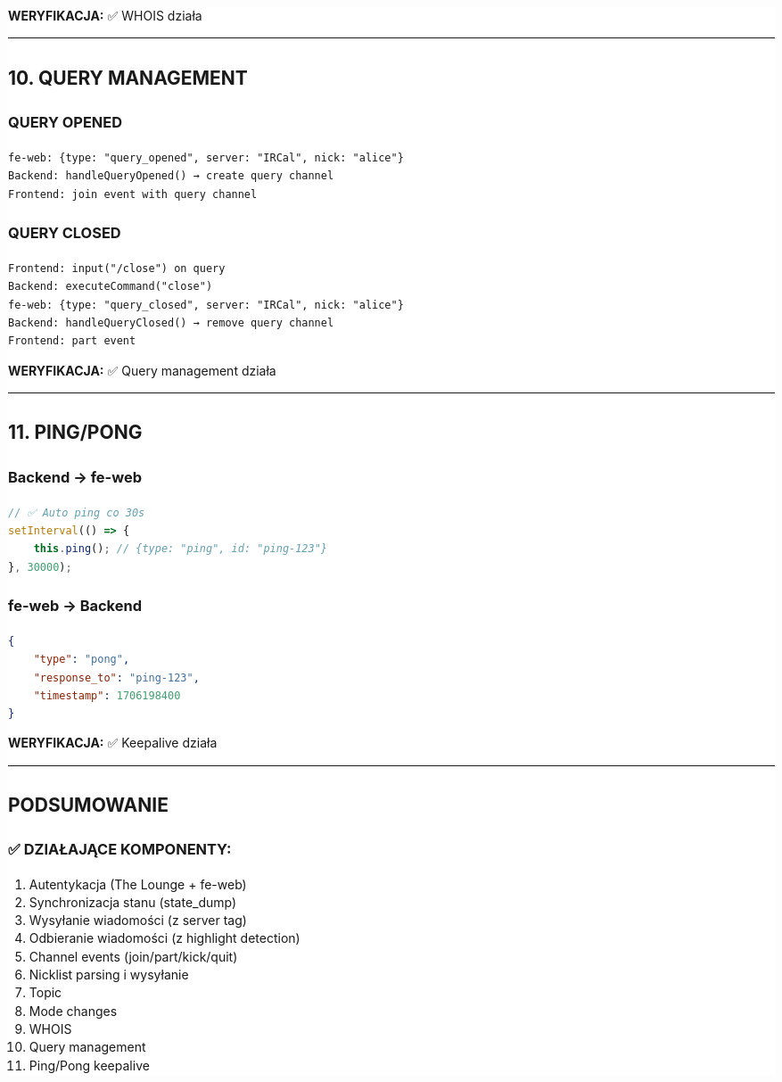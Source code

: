 **WERYFIKACJA:** ✅ WHOIS działa

---

## 10. QUERY MANAGEMENT

### QUERY OPENED
```
fe-web: {type: "query_opened", server: "IRCal", nick: "alice"}
Backend: handleQueryOpened() → create query channel
Frontend: join event with query channel
```

### QUERY CLOSED
```
Frontend: input("/close") on query
Backend: executeCommand("close")
fe-web: {type: "query_closed", server: "IRCal", nick: "alice"}
Backend: handleQueryClosed() → remove query channel
Frontend: part event
```

**WERYFIKACJA:** ✅ Query management działa

---

## 11. PING/PONG

### Backend → fe-web
```javascript
// ✅ Auto ping co 30s
setInterval(() => {
    this.ping(); // {type: "ping", id: "ping-123"}
}, 30000);
```

### fe-web → Backend
```json
{
    "type": "pong",
    "response_to": "ping-123",
    "timestamp": 1706198400
}
```

**WERYFIKACJA:** ✅ Keepalive działa

---

## PODSUMOWANIE

### ✅ DZIAŁAJĄCE KOMPONENTY:
1. Autentykacja (The Lounge + fe-web)
2. Synchronizacja stanu (state_dump)
3. Wysyłanie wiadomości (z server tag)
4. Odbieranie wiadomości (z highlight detection)
5. Channel events (join/part/kick/quit)
6. Nicklist parsing i wysyłanie
7. Topic
8. Mode changes
9. WHOIS
10. Query management
11. Ping/Pong keepalive
